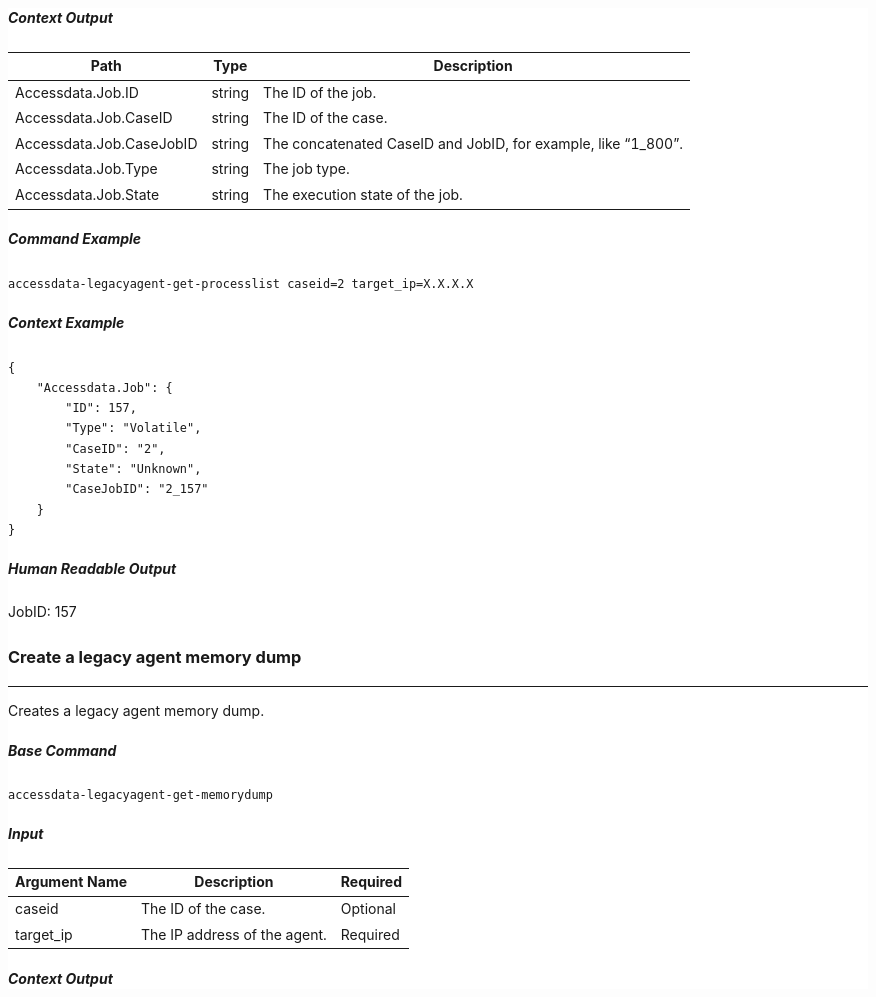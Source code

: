 ##### Context Output

| **Path** | **Type** | **Description** |
| --- | --- | --- |
| Accessdata.Job.ID | string | The ID of the job. |
| Accessdata.Job.CaseID | string | The ID of the case. |
| Accessdata.Job.CaseJobID | string | The concatenated CaseID and JobID, for example, like “1_800”. |
| Accessdata.Job.Type | string | The job type. |
| Accessdata.Job.State | string | The execution state of the job. |

##### Command Example
```
accessdata-legacyagent-get-processlist caseid=2 target_ip=X.X.X.X
```

##### Context Example
```
{
    "Accessdata.Job": {
        "ID": 157,
        "Type": "Volatile",
        "CaseID": "2",
        "State": "Unknown",
        "CaseJobID": "2_157"
    }
}
```

##### Human Readable Output

JobID: 157

### Create a legacy agent memory dump

* * *

Creates a legacy agent memory dump.

##### Base Command

`accessdata-legacyagent-get-memorydump`

##### Input

| **Argument Name** | **Description** | **Required** |
| --- | --- | --- |
| caseid | The ID of the case. | Optional |
| target_ip | The IP address of the agent. | Required |

##### Context Output
